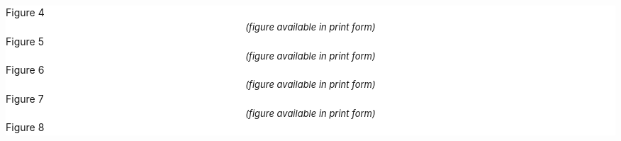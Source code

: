</i>
</center>
Figure 4
<center>
<i>
<font size="-1">
(figure available in print form)
</font>
</i>
</center>
Figure 5
<center>
<i>
<font size="-1">
(figure available in print form)
</font>
</i>
</center>
Figure 6
<center>
<i>
<font size="-1">
(figure available in print form)
</font>
</i>
</center>
Figure 7
<center>
<i>
<font size="-1">
(figure available in print form)
</font>
</i>
</center>
Figure 8
</body>